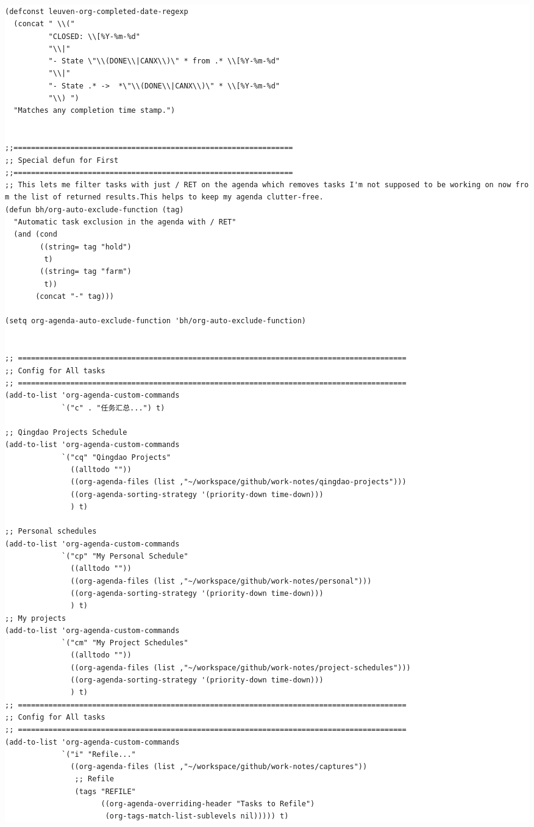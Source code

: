     (defconst leuven-org-completed-date-regexp
      (concat " \\("
              "CLOSED: \\[%Y-%m-%d"
              "\\|"
              "- State \"\\(DONE\\|CANX\\)\" * from .* \\[%Y-%m-%d"
              "\\|"
              "- State .* ->  *\"\\(DONE\\|CANX\\)\" * \\[%Y-%m-%d"
              "\\) ")
      "Matches any completion time stamp.")
    
    
    ;;================================================================
    ;; Special defun for First
    ;;================================================================
    ;; This lets me filter tasks with just / RET on the agenda which removes tasks I'm not supposed to be working on now from the list of returned results.This helps to keep my agenda clutter-free.
    (defun bh/org-auto-exclude-function (tag)
      "Automatic task exclusion in the agenda with / RET"
      (and (cond
            ((string= tag "hold")
             t)
            ((string= tag "farm")
             t))
           (concat "-" tag)))
    
    (setq org-agenda-auto-exclude-function 'bh/org-auto-exclude-function)
    
    
    ;; =========================================================================================
    ;; Config for All tasks
    ;; =========================================================================================
    (add-to-list 'org-agenda-custom-commands
                 `("c" . "任务汇总...") t)
    
    ;; Qingdao Projects Schedule
    (add-to-list 'org-agenda-custom-commands
                 `("cq" "Qingdao Projects"
                   ((alltodo ""))
                   ((org-agenda-files (list ,"~/workspace/github/work-notes/qingdao-projects")))
                   ((org-agenda-sorting-strategy '(priority-down time-down)))
                   ) t)
    
    ;; Personal schedules
    (add-to-list 'org-agenda-custom-commands
                 `("cp" "My Personal Schedule"
                   ((alltodo ""))
                   ((org-agenda-files (list ,"~/workspace/github/work-notes/personal")))
                   ((org-agenda-sorting-strategy '(priority-down time-down)))
                   ) t)
    ;; My projects
    (add-to-list 'org-agenda-custom-commands
                 `("cm" "My Project Schedules"
                   ((alltodo ""))
                   ((org-agenda-files (list ,"~/workspace/github/work-notes/project-schedules")))
                   ((org-agenda-sorting-strategy '(priority-down time-down)))
                   ) t)
    ;; =========================================================================================
    ;; Config for All tasks
    ;; =========================================================================================
    (add-to-list 'org-agenda-custom-commands
                 `("i" "Refile..."
                   ((org-agenda-files (list ,"~/workspace/github/work-notes/captures"))
                    ;; Refile
                    (tags "REFILE"
                          ((org-agenda-overriding-header "Tasks to Refile")
                           (org-tags-match-list-sublevels nil))))) t)
    